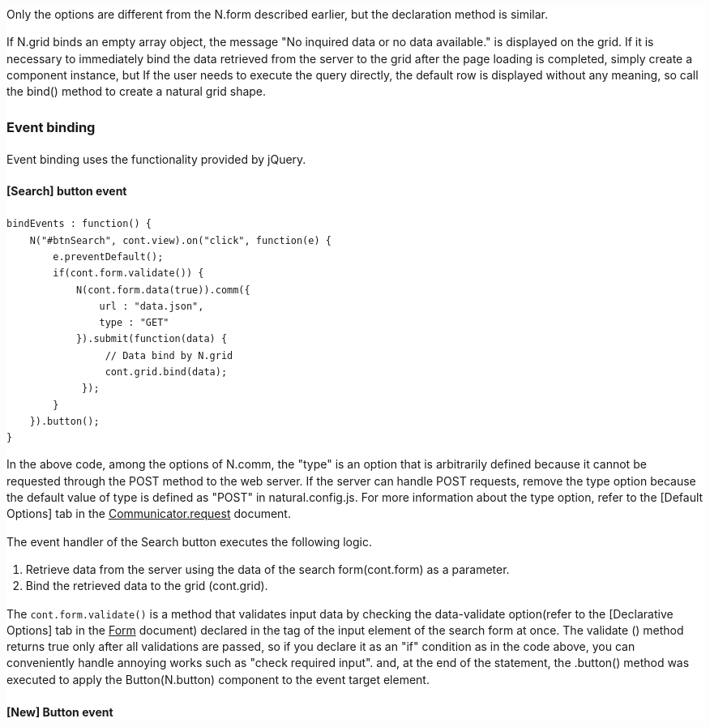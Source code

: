 Only the options are different from the N.form described earlier, but the declaration method is similar.

If N.grid binds an empty array object, the message "No inquired data or no data available." is displayed on the grid. If it is necessary to immediately bind the data retrieved from the server to the grid after the page loading is completed, simply create a component instance, but If the user needs to execute the query directly, the default row is displayed without any meaning, so call the bind() method to create a natural grid shape.

### Event binding

Event binding uses the functionality provided by jQuery.

#### [Search] button event

```
bindEvents : function() {
    N("#btnSearch", cont.view).on("click", function(e) {
        e.preventDefault();
        if(cont.form.validate()) {
            N(cont.form.data(true)).comm({
                url : "data.json",
                type : "GET"
            }).submit(function(data) {
                 // Data bind by N.grid
                 cont.grid.bind(data);
             });
        }
    }).button();
}
```

<p class="alert">In the above code, among the options of N.comm, the "type" is an option that is arbitrarily defined because it cannot be requested through the POST method to the web server. If the server can handle POST requests, remove the type option because the default value of type is defined as "POST" in natural.config.js. For more information about the type option, refer to the [Default Options] tab in the <a href="#cmVmcjAyMDQlMjRDb21tdW5pY2F0b3IucmVxdWVzdCRodG1sJTJGbmF0dXJhbGpzJTJGcmVmciUyRnJlZnIwMjA0Lmh0bWw=">Communicator.request</a> document.</p>

The event handler of the Search button executes the following logic.
 1. Retrieve data from the server using the data of the search form(cont.form) as a parameter.
 2. Bind the retrieved data to the grid (cont.grid).

The ```cont.form.validate()``` is a method that validates input data by checking the data-validate option(refer to the [Declarative Options] tab in the [Form](#cmVmcjA0MDclMjRGb3JtJGh0bWwlMkZuYXR1cmFsanMlMkZyZWZyJTJGcmVmcjA0MDcuaHRtbA==) document) declared in the tag of the input element of the search form at once. The validate () method returns true only after all validations are passed, so if you declare it as an "if" condition as in the code above, you can conveniently handle annoying works such as "check required input".
and, at the end of the statement, the .button() method was executed to apply the Button(N.button) component to the event target element.

#### [New] Button event
